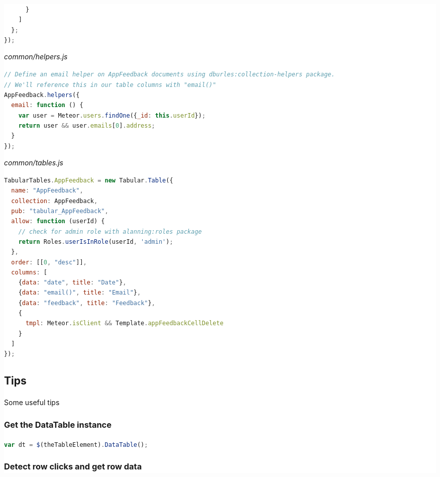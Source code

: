 ```js
      }
    ]
  };
});
```

*common/helpers.js*

```js
// Define an email helper on AppFeedback documents using dburles:collection-helpers package.
// We'll reference this in our table columns with "email()"
AppFeedback.helpers({
  email: function () {
    var user = Meteor.users.findOne({_id: this.userId});
    return user && user.emails[0].address;
  }
});
```

*common/tables.js*

```js
TabularTables.AppFeedback = new Tabular.Table({
  name: "AppFeedback",
  collection: AppFeedback,
  pub: "tabular_AppFeedback",
  allow: function (userId) {
    // check for admin role with alanning:roles package
    return Roles.userIsInRole(userId, 'admin');
  },
  order: [[0, "desc"]],
  columns: [
    {data: "date", title: "Date"},
    {data: "email()", title: "Email"},
    {data: "feedback", title: "Feedback"},
    {
      tmpl: Meteor.isClient && Template.appFeedbackCellDelete
    }
  ]
});
```

## Tips

Some useful tips

### Get the DataTable instance

```js
var dt = $(theTableElement).DataTable();
```

### Detect row clicks and get row data
